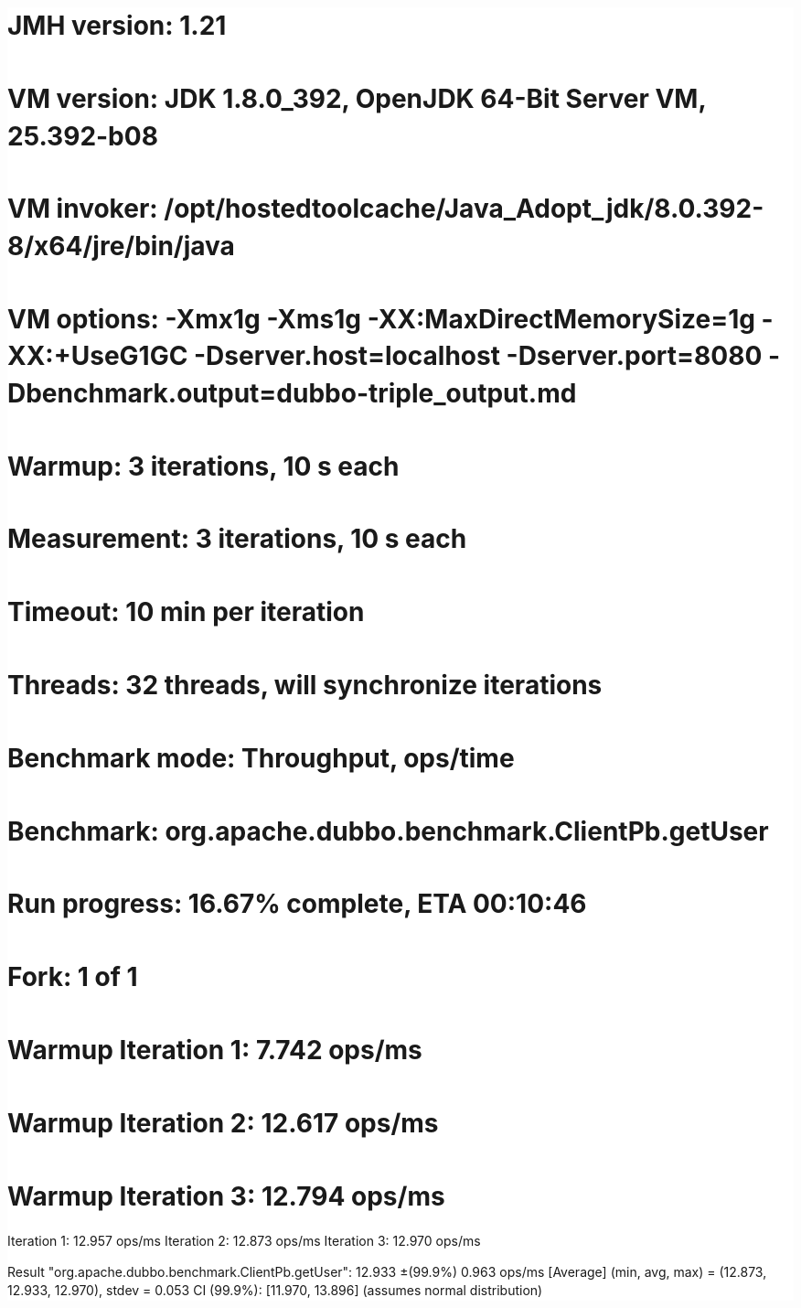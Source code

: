 
# JMH version: 1.21
# VM version: JDK 1.8.0_392, OpenJDK 64-Bit Server VM, 25.392-b08
# VM invoker: /opt/hostedtoolcache/Java_Adopt_jdk/8.0.392-8/x64/jre/bin/java
# VM options: -Xmx1g -Xms1g -XX:MaxDirectMemorySize=1g -XX:+UseG1GC -Dserver.host=localhost -Dserver.port=8080 -Dbenchmark.output=dubbo-triple_output.md
# Warmup: 3 iterations, 10 s each
# Measurement: 3 iterations, 10 s each
# Timeout: 10 min per iteration
# Threads: 32 threads, will synchronize iterations
# Benchmark mode: Throughput, ops/time
# Benchmark: org.apache.dubbo.benchmark.ClientPb.getUser

# Run progress: 16.67% complete, ETA 00:10:46
# Fork: 1 of 1
# Warmup Iteration   1: 7.742 ops/ms
# Warmup Iteration   2: 12.617 ops/ms
# Warmup Iteration   3: 12.794 ops/ms
Iteration   1: 12.957 ops/ms
Iteration   2: 12.873 ops/ms
Iteration   3: 12.970 ops/ms


Result "org.apache.dubbo.benchmark.ClientPb.getUser":
  12.933 ±(99.9%) 0.963 ops/ms [Average]
  (min, avg, max) = (12.873, 12.933, 12.970), stdev = 0.053
  CI (99.9%): [11.970, 13.896] (assumes normal distribution)
